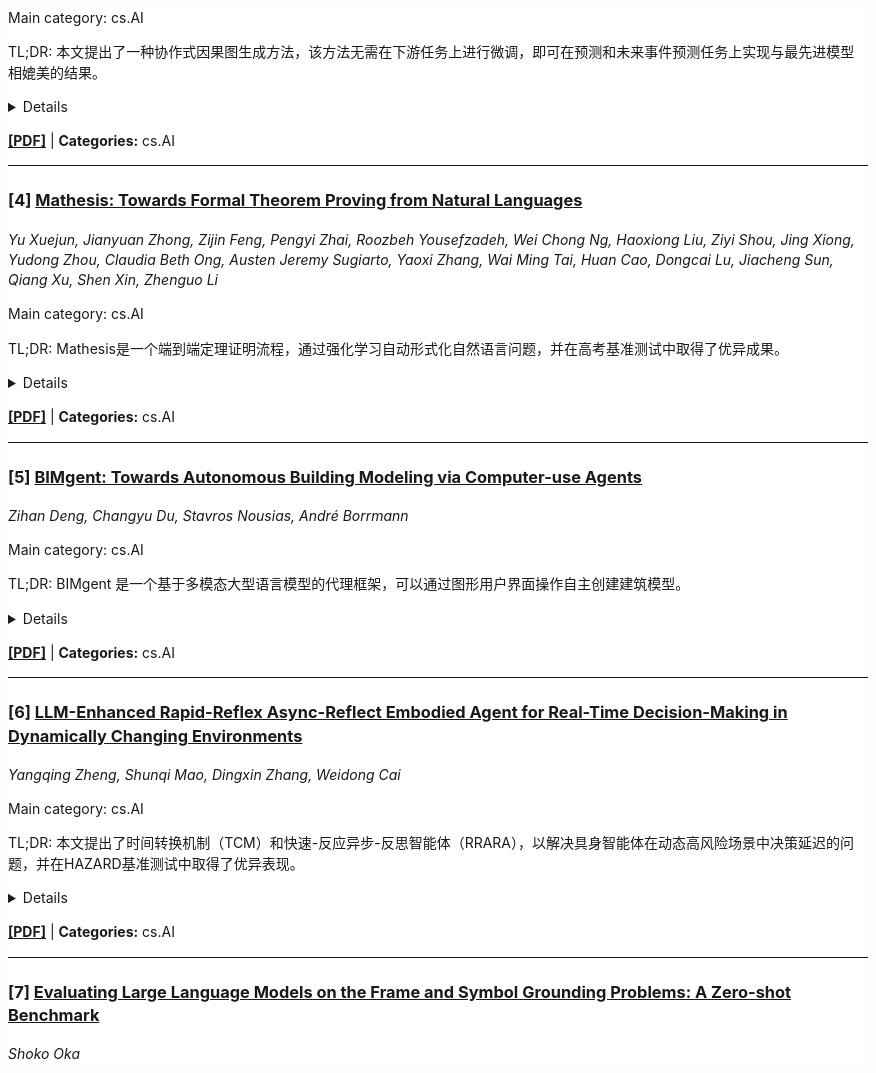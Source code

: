 Main category: cs.AI

TL;DR: 本文提出了一种协作式因果图生成方法，该方法无需在下游任务上进行微调，即可在预测和未来事件预测任务上实现与最先进模型相媲美的结果。


<details><summary>Details</summary></details>

[**[PDF]**](https://arxiv.org/pdf/2506.06910) | **Categories:** cs.AI

---

### [4] [Mathesis: Towards Formal Theorem Proving from Natural Languages](https://arxiv.org/abs/2506.07047)
*Yu Xuejun, Jianyuan Zhong, Zijin Feng, Pengyi Zhai, Roozbeh Yousefzadeh, Wei Chong Ng, Haoxiong Liu, Ziyi Shou, Jing Xiong, Yudong Zhou, Claudia Beth Ong, Austen Jeremy Sugiarto, Yaoxi Zhang, Wai Ming Tai, Huan Cao, Dongcai Lu, Jiacheng Sun, Qiang Xu, Shen Xin, Zhenguo Li*

Main category: cs.AI

TL;DR: Mathesis是一个端到端定理证明流程，通过强化学习自动形式化自然语言问题，并在高考基准测试中取得了优异成果。


<details><summary>Details</summary></details>

[**[PDF]**](https://arxiv.org/pdf/2506.07047) | **Categories:** cs.AI

---

### [5] [BIMgent: Towards Autonomous Building Modeling via Computer-use Agents](https://arxiv.org/abs/2506.07217)
*Zihan Deng, Changyu Du, Stavros Nousias, André Borrmann*

Main category: cs.AI

TL;DR: BIMgent 是一个基于多模态大型语言模型的代理框架，可以通过图形用户界面操作自主创建建筑模型。


<details><summary>Details</summary></details>

[**[PDF]**](https://arxiv.org/pdf/2506.07217) | **Categories:** cs.AI

---

### [6] [LLM-Enhanced Rapid-Reflex Async-Reflect Embodied Agent for Real-Time Decision-Making in Dynamically Changing Environments](https://arxiv.org/abs/2506.07223)
*Yangqing Zheng, Shunqi Mao, Dingxin Zhang, Weidong Cai*

Main category: cs.AI

TL;DR: 本文提出了时间转换机制（TCM）和快速-反应异步-反思智能体（RRARA），以解决具身智能体在动态高风险场景中决策延迟的问题，并在HAZARD基准测试中取得了优异表现。


<details><summary>Details</summary></details>

[**[PDF]**](https://arxiv.org/pdf/2506.07223) | **Categories:** cs.AI

---

### [7] [Evaluating Large Language Models on the Frame and Symbol Grounding Problems: A Zero-shot Benchmark](https://arxiv.org/abs/2506.07896)
*Shoko Oka*

